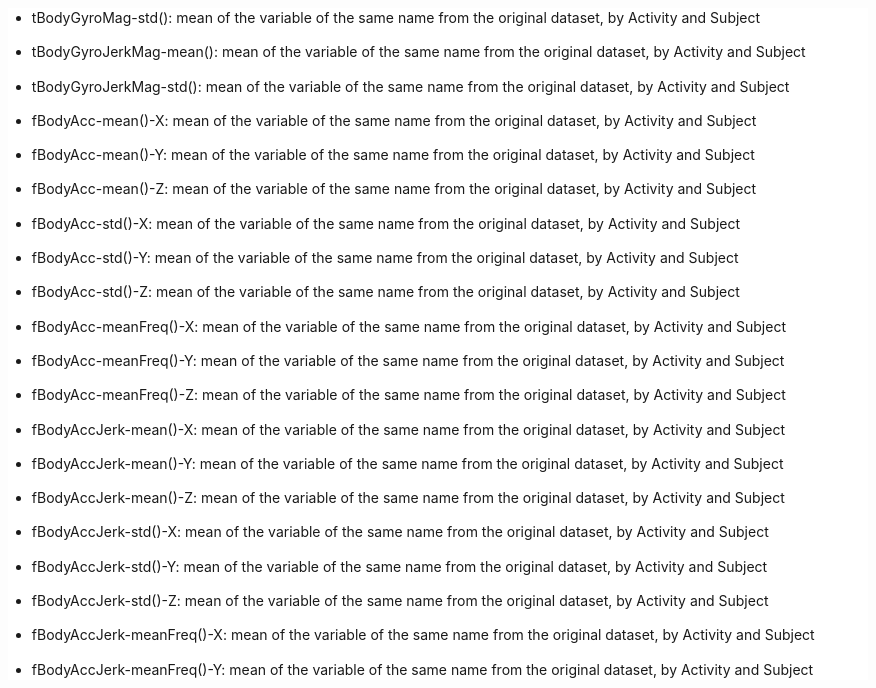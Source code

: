 * tBodyGyroMag-std(): mean of the variable of the same name from the original dataset, by Activity and Subject
 
* tBodyGyroJerkMag-mean(): mean of the variable of the same name from the original dataset, by Activity and Subject
 
* tBodyGyroJerkMag-std(): mean of the variable of the same name from the original dataset, by Activity and Subject

* fBodyAcc-mean()-X: mean of the variable of the same name from the original dataset, by Activity and Subject
 
* fBodyAcc-mean()-Y: mean of the variable of the same name from the original dataset, by Activity and Subject
 
* fBodyAcc-mean()-Z: mean of the variable of the same name from the original dataset, by Activity and Subject
 
* fBodyAcc-std()-X: mean of the variable of the same name from the original dataset, by Activity and Subject
 
* fBodyAcc-std()-Y: mean of the variable of the same name from the original dataset, by Activity and Subject

* fBodyAcc-std()-Z: mean of the variable of the same name from the original dataset, by Activity and Subject

* fBodyAcc-meanFreq()-X: mean of the variable of the same name from the original dataset, by Activity and Subject

* fBodyAcc-meanFreq()-Y: mean of the variable of the same name from the original dataset, by Activity and Subject

* fBodyAcc-meanFreq()-Z: mean of the variable of the same name from the original dataset, by Activity and Subject
 
* fBodyAccJerk-mean()-X: mean of the variable of the same name from the original dataset, by Activity and Subject
 
* fBodyAccJerk-mean()-Y: mean of the variable of the same name from the original dataset, by Activity and Subject
 
* fBodyAccJerk-mean()-Z: mean of the variable of the same name from the original dataset, by Activity and Subject
 
* fBodyAccJerk-std()-X: mean of the variable of the same name from the original dataset, by Activity and Subject
 
* fBodyAccJerk-std()-Y: mean of the variable of the same name from the original dataset, by Activity and Subject

* fBodyAccJerk-std()-Z: mean of the variable of the same name from the original dataset, by Activity and Subject
 
* fBodyAccJerk-meanFreq()-X: mean of the variable of the same name from the original dataset, by Activity and Subject

* fBodyAccJerk-meanFreq()-Y: mean of the variable of the same name from the original dataset, by Activity and Subject
 